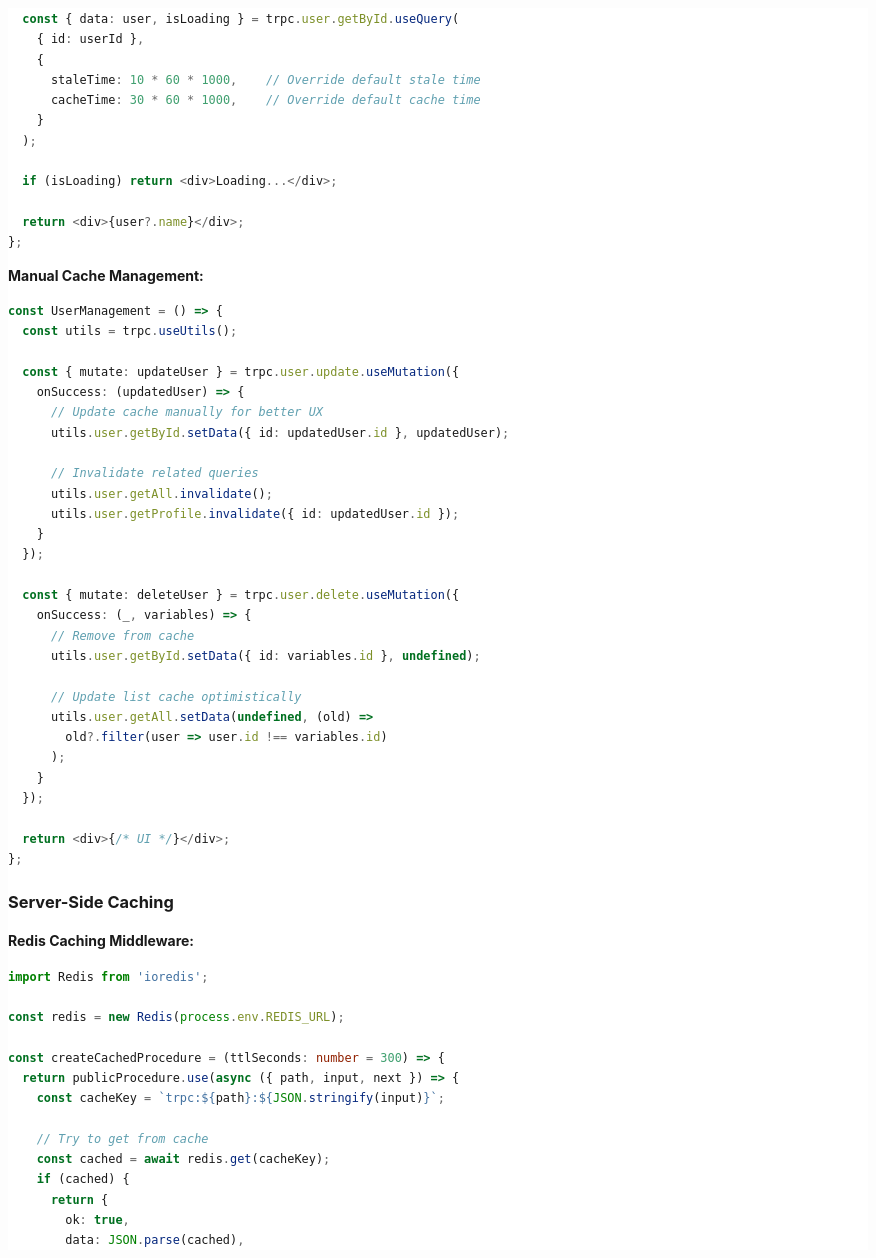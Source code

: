 ```typescript
  const { data: user, isLoading } = trpc.user.getById.useQuery(
    { id: userId },
    {
      staleTime: 10 * 60 * 1000,    // Override default stale time
      cacheTime: 30 * 60 * 1000,    // Override default cache time
    }
  );

  if (isLoading) return <div>Loading...</div>;
  
  return <div>{user?.name}</div>;
};
```

**Manual Cache Management:**
```typescript
const UserManagement = () => {
  const utils = trpc.useUtils();
  
  const { mutate: updateUser } = trpc.user.update.useMutation({
    onSuccess: (updatedUser) => {
      // Update cache manually for better UX
      utils.user.getById.setData({ id: updatedUser.id }, updatedUser);
      
      // Invalidate related queries
      utils.user.getAll.invalidate();
      utils.user.getProfile.invalidate({ id: updatedUser.id });
    }
  });
  
  const { mutate: deleteUser } = trpc.user.delete.useMutation({
    onSuccess: (_, variables) => {
      // Remove from cache
      utils.user.getById.setData({ id: variables.id }, undefined);
      
      // Update list cache optimistically
      utils.user.getAll.setData(undefined, (old) => 
        old?.filter(user => user.id !== variables.id)
      );
    }
  });
  
  return <div>{/* UI */}</div>;
};
```

### Server-Side Caching

**Redis Caching Middleware:**
```typescript
import Redis from 'ioredis';

const redis = new Redis(process.env.REDIS_URL);

const createCachedProcedure = (ttlSeconds: number = 300) => {
  return publicProcedure.use(async ({ path, input, next }) => {
    const cacheKey = `trpc:${path}:${JSON.stringify(input)}`;
    
    // Try to get from cache
    const cached = await redis.get(cacheKey);
    if (cached) {
      return {
        ok: true,
        data: JSON.parse(cached),
```